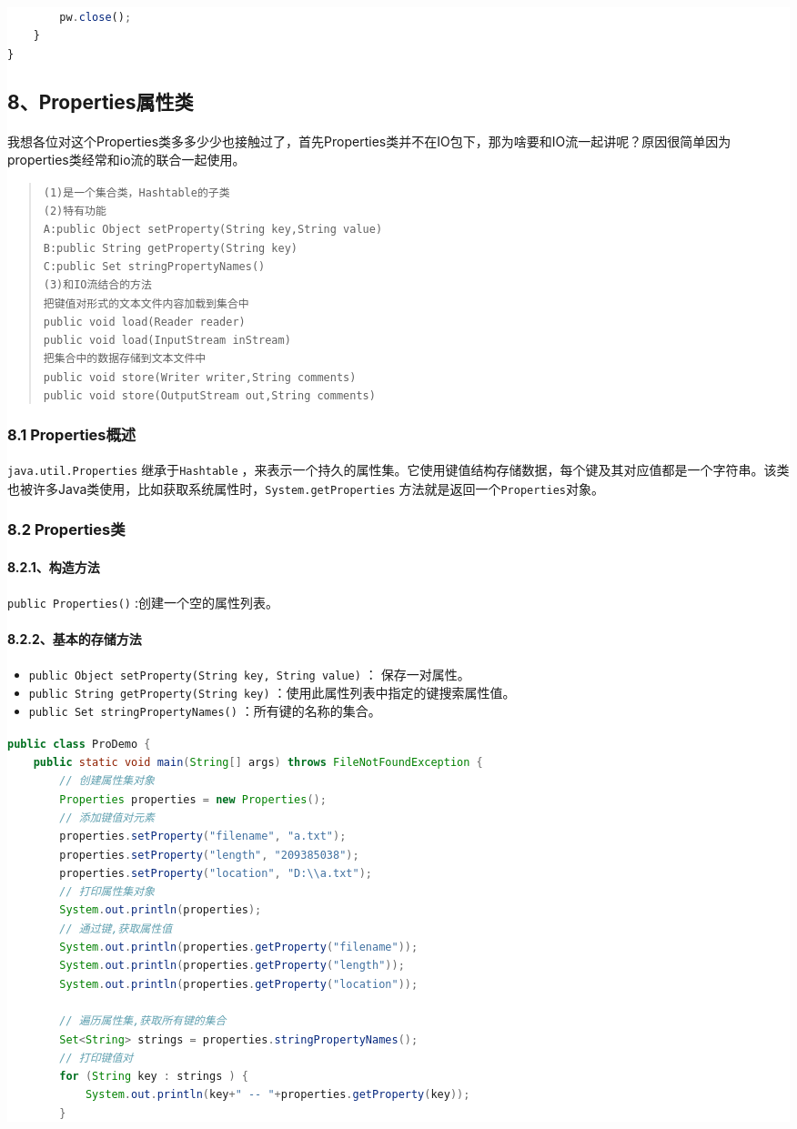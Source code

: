 ```javascript
        pw.close();
    }
}
```





## 8、Properties属性类

我想各位对这个Properties类多多少少也接触过了，首先Properties类并不在IO包下，那为啥要和IO流一起讲呢？原因很简单因为properties类经常和io流的联合一起使用。

> ```
> (1)是一个集合类，Hashtable的子类
> (2)特有功能
> A:public Object setProperty(String key,String value)
> B:public String getProperty(String key)
> C:public Set stringPropertyNames()
> (3)和IO流结合的方法
> 把键值对形式的文本文件内容加载到集合中
> public void load(Reader reader)
> public void load(InputStream inStream)
> 把集合中的数据存储到文本文件中
> public void store(Writer writer,String comments)
> public void store(OutputStream out,String comments)
> ```

### 8.1 Properties概述

`java.util.Properties` 继承于`Hashtable` ，来表示一个持久的属性集。它使用键值结构存储数据，每个键及其对应值都是一个字符串。该类也被许多Java类使用，比如获取系统属性时，`System.getProperties` 方法就是返回一个`Properties`对象。

### 8.2 Properties类

#### 8.2.1、构造方法

`public Properties()` :创建一个空的属性列表。

#### 8.2.2、基本的存储方法

- `public Object setProperty(String key, String value)` ： 保存一对属性。
- `public String getProperty(String key)` ：使用此属性列表中指定的键搜索属性值。
- `public Set stringPropertyNames()` ：所有键的名称的集合。

```java
public class ProDemo {
    public static void main(String[] args) throws FileNotFoundException {
        // 创建属性集对象
        Properties properties = new Properties();
        // 添加键值对元素
        properties.setProperty("filename", "a.txt");
        properties.setProperty("length", "209385038");
        properties.setProperty("location", "D:\\a.txt");
        // 打印属性集对象
        System.out.println(properties);
        // 通过键,获取属性值
        System.out.println(properties.getProperty("filename"));
        System.out.println(properties.getProperty("length"));
        System.out.println(properties.getProperty("location"));

        // 遍历属性集,获取所有键的集合
        Set<String> strings = properties.stringPropertyNames();
        // 打印键值对
        for (String key : strings ) {
          	System.out.println(key+" -- "+properties.getProperty(key));
        }
```